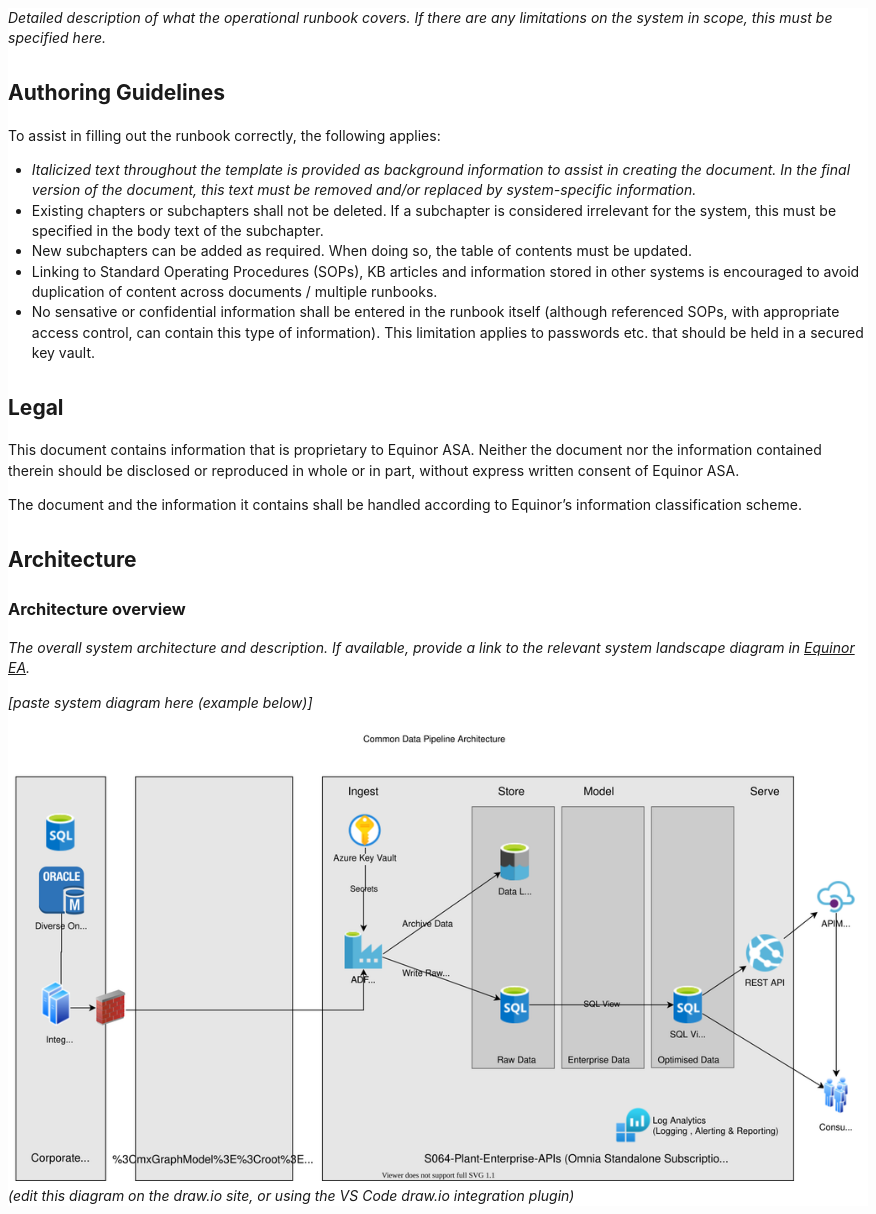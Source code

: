 *Detailed description of what the operational runbook covers. If there are any
limitations on the system in scope, this must be specified here.*

## Authoring Guidelines

To assist in filling out the runbook correctly, the following applies:

- *Italicized text throughout the template is provided as background information to assist in creating the document. In the final version of the document, this text must be removed and/or replaced by system-specific information.*
- Existing chapters or subchapters shall not be deleted. If a subchapter is considered irrelevant for the system, this must be specified in the body text of the subchapter.
- New subchapters can be added as required. When doing so, the table of contents must be updated.
- Linking to Standard Operating Procedures (SOPs), KB articles and information stored in other systems is encouraged to avoid duplication of content across documents / multiple runbooks.  
- No sensative or confidential information shall be entered in the runbook itself (although referenced SOPs, with appropriate access control, can contain this type of information). This limitation applies to passwords etc. that should be held in a secured key vault.

## Legal

This document contains information that is proprietary to Equinor ASA. Neither the document nor the information contained therein should be disclosed or reproduced in whole or in part, without express written consent of Equinor ASA.  

The document and the information it contains shall be handled according to Equinor’s information classification scheme.

## Architecture

### Architecture overview

*The overall system architecture and description. If available, provide a link
to the relevant system landscape diagram in
[Equinor EA](http://eita.statoil.no/companyea/?oid=b1b18bd9-9cca-45a7-9289-9eacf4c7f462/).*

*[paste system diagram here (example below)]*

![Data Pipeline Architecture](./architecture-data-pipelines.drawio.svg)
*(edit this diagram on the draw.io site, or using the VS Code draw.io integration plugin)*
